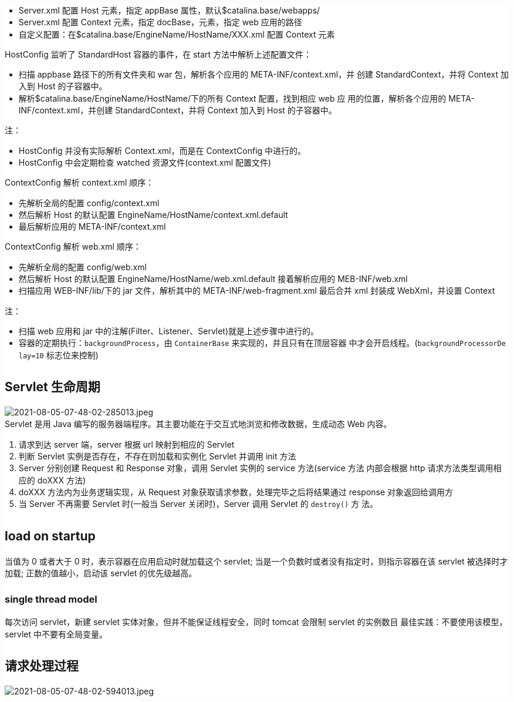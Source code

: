 - Server.xml 配置 Host 元素，指定 appBase 属性，默认$catalina.base/webapps/
- Server.xml 配置 Context 元素，指定 docBase，元素，指定 web 应用的路径
- 自定义配置：在$catalina.base/EngineName/HostName/XXX.xml 配置 Context 元素

HostConfig 监听了 StandardHost 容器的事件，在 start 方法中解析上述配置文件：

- 扫描 appbase 路径下的所有文件夹和 war 包，解析各个应用的 META-INF/context.xml，并 创建 StandardContext，并将 Context 加入到 Host 的子容器中。
- 解析$catalina.base/EngineName/HostName/下的所有 Context 配置，找到相应 web 应 用的位置，解析各个应用的 META-INF/context.xml，并创建 StandardContext，并将 Context 加入到 Host 的子容器中。

注：

- HostConfig 并没有实际解析 Context.xml，而是在 ContextConfig 中进行的。
- HostConfig 中会定期检查 watched 资源文件(context.xml 配置文件)

ContextConfig 解析 context.xml 顺序：

- 先解析全局的配置 config/context.xml
- 然后解析 Host 的默认配置 EngineName/HostName/context.xml.default
- 最后解析应用的 META-INF/context.xml

ContextConfig 解析 web.xml 顺序：

- 先解析全局的配置 config/web.xml
- 然后解析 Host 的默认配置 EngineName/HostName/web.xml.default 接着解析应用的 MEB-INF/web.xml
- 扫描应用 WEB-INF/lib/下的 jar 文件，解析其中的 META-INF/web-fragment.xml 最后合并 xml 封装成 WebXml，并设置 Context

注：

- 扫描 web 应用和 jar 中的注解(Filter、Listener、Servlet)就是上述步骤中进行的。
- 容器的定期执行：`backgroundProcess`，由 `ContainerBase` 来实现的，并且只有在顶层容器 中才会开启线程。(`backgroundProcessorDelay=10` 标志位来控制)
<a name="RD73N"></a>
## Servlet 生命周期
![2021-08-05-07-48-02-285013.jpeg](https://cdn.nlark.com/yuque/0/2021/jpeg/396745/1628121561108-43387331-b006-4665-b86d-3e7393fe3131.jpeg#clientId=u665eb4b4-983f-4&from=ui&id=u26ffc2aa&originHeight=524&originWidth=640&originalType=binary&ratio=1&size=26417&status=done&style=shadow&taskId=u945ccc79-4eca-4a1a-9669-6b5a789e844)<br />Servlet 是用 Java 编写的服务器端程序。其主要功能在于交互式地浏览和修改数据，生成动态 Web 内容。

1. 请求到达 server 端，server 根据 url 映射到相应的 Servlet
2. 判断 Servlet 实例是否存在，不存在则加载和实例化 Servlet 并调用 init 方法
3. Server 分别创建 Request 和 Response 对象，调用 Servlet 实例的 service 方法(service 方法 内部会根据 http 请求方法类型调用相应的 doXXX 方法)
4. doXXX 方法内为业务逻辑实现，从 Request 对象获取请求参数，处理完毕之后将结果通过 response 对象返回给调用方
5. 当 Server 不再需要 Servlet 时(一般当 Server 关闭时)，Server 调用 Servlet 的 `destroy()` 方 法。
<a name="IV1IQ"></a>
## load on startup
当值为 0 或者大于 0 时，表示容器在应用启动时就加载这个 servlet; 当是一个负数时或者没有指定时，则指示容器在该 servlet 被选择时才加载; 正数的值越小，启动该 servlet 的优先级越高。
<a name="f7F7O"></a>
### single thread model
每次访问 servlet，新建 servlet 实体对象，但并不能保证线程安全，同时 tomcat 会限制 servlet 的实例数目 最佳实践：不要使用该模型，servlet 中不要有全局变量。
<a name="Hl58q"></a>
## 请求处理过程
![2021-08-05-07-48-02-594013.jpeg](https://cdn.nlark.com/yuque/0/2021/jpeg/396745/1628121571771-08871bdf-7829-4f38-b229-6b35795d259b.jpeg#clientId=u665eb4b4-983f-4&from=ui&id=u4c9cc80b&originHeight=665&originWidth=617&originalType=binary&ratio=1&size=48428&status=done&style=shadow&taskId=ue144c5a1-f6ab-4b7b-907c-86e0235345a)
